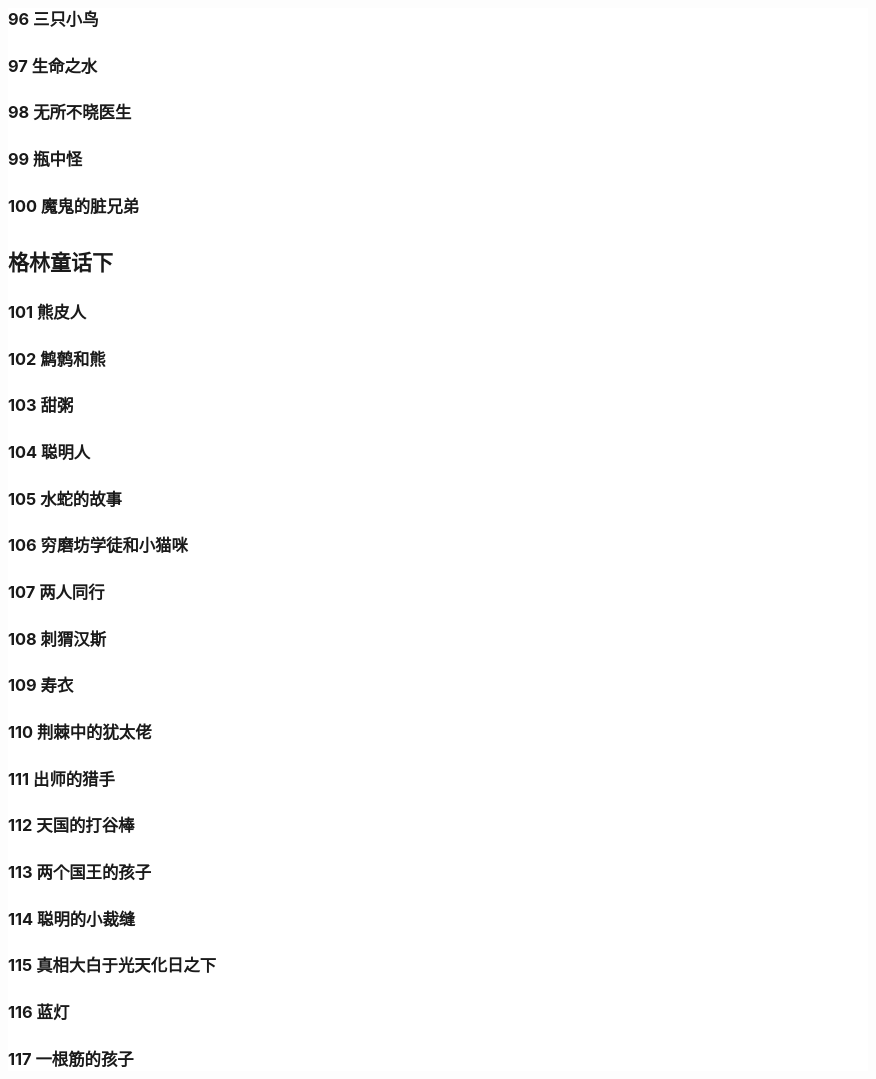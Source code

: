 ### 96 三只小鸟

### 97 生命之水

### 98 无所不晓医生

### 99 瓶中怪

### 100 魔鬼的脏兄弟

## 格林童话下

### 101 熊皮人

### 102 鹪鹩和熊

### 103 甜粥

### 104 聪明人

### 105 水蛇的故事

### 106 穷磨坊学徒和小猫咪

### 107 两人同行

### 108 刺猬汉斯

### 109 寿衣

### 110 荆棘中的犹太佬

### 111 出师的猎手

### 112 天国的打谷棒

### 113 两个国王的孩子

### 114 聪明的小裁缝

### 115 真相大白于光天化日之下

### 116 蓝灯

### 117 一根筋的孩子
